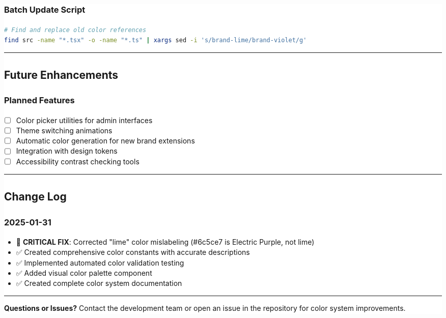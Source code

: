 ### Batch Update Script

```bash
# Find and replace old color references
find src -name "*.tsx" -o -name "*.ts" | xargs sed -i 's/brand-lime/brand-violet/g'
```

---

## Future Enhancements

### Planned Features
- [ ] Color picker utilities for admin interfaces
- [ ] Theme switching animations
- [ ] Automatic color generation for new brand extensions
- [ ] Integration with design tokens
- [ ] Accessibility contrast checking tools

---

## Change Log

### 2025-01-31
- 🚨 **CRITICAL FIX**: Corrected "lime" color mislabeling (#6c5ce7 is Electric Purple, not lime)
- ✅ Created comprehensive color constants with accurate descriptions
- ✅ Implemented automated color validation testing
- ✅ Added visual color palette component
- ✅ Created complete color system documentation

---

**Questions or Issues?** 
Contact the development team or open an issue in the repository for color system improvements.